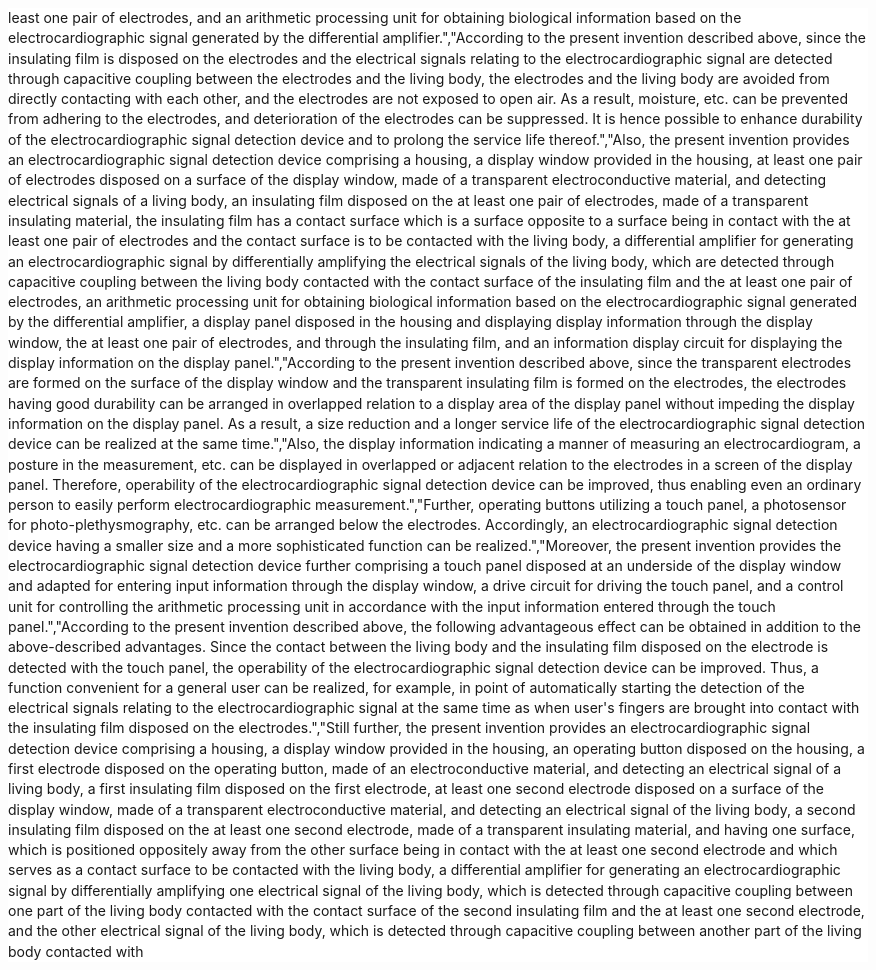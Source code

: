 least one pair of electrodes, and an arithmetic processing unit for obtaining biological information based on the electrocardiographic signal generated by the differential amplifier.","According to the present invention described above, since the insulating film is disposed on the electrodes and the electrical signals relating to the electrocardiographic signal are detected through capacitive coupling between the electrodes and the living body, the electrodes and the living body are avoided from directly contacting with each other, and the electrodes are not exposed to open air. As a result, moisture, etc. can be prevented from adhering to the electrodes, and deterioration of the electrodes can be suppressed. It is hence possible to enhance durability of the electrocardiographic signal detection device and to prolong the service life thereof.","Also, the present invention provides an electrocardiographic signal detection device comprising a housing, a display window provided in the housing, at least one pair of electrodes disposed on a surface of the display window, made of a transparent electroconductive material, and detecting electrical signals of a living body, an insulating film disposed on the at least one pair of electrodes, made of a transparent insulating material, the insulating film has a contact surface which is a surface opposite to a surface being in contact with the at least one pair of electrodes and the contact surface is to be contacted with the living body, a differential amplifier for generating an electrocardiographic signal by differentially amplifying the electrical signals of the living body, which are detected through capacitive coupling between the living body contacted with the contact surface of the insulating film and the at least one pair of electrodes, an arithmetic processing unit for obtaining biological information based on the electrocardiographic signal generated by the differential amplifier, a display panel disposed in the housing and displaying display information through the display window, the at least one pair of electrodes, and through the insulating film, and an information display circuit for displaying the display information on the display panel.","According to the present invention described above, since the transparent electrodes are formed on the surface of the display window and the transparent insulating film is formed on the electrodes, the electrodes having good durability can be arranged in overlapped relation to a display area of the display panel without impeding the display information on the display panel. As a result, a size reduction and a longer service life of the electrocardiographic signal detection device can be realized at the same time.","Also, the display information indicating a manner of measuring an electrocardiogram, a posture in the measurement, etc. can be displayed in overlapped or adjacent relation to the electrodes in a screen of the display panel. Therefore, operability of the electrocardiographic signal detection device can be improved, thus enabling even an ordinary person to easily perform electrocardiographic measurement.","Further, operating buttons utilizing a touch panel, a photosensor for photo-plethysmography, etc. can be arranged below the electrodes. Accordingly, an electrocardiographic signal detection device having a smaller size and a more sophisticated function can be realized.","Moreover, the present invention provides the electrocardiographic signal detection device further comprising a touch panel disposed at an underside of the display window and adapted for entering input information through the display window, a drive circuit for driving the touch panel, and a control unit for controlling the arithmetic processing unit in accordance with the input information entered through the touch panel.","According to the present invention described above, the following advantageous effect can be obtained in addition to the above-described advantages. Since the contact between the living body and the insulating film disposed on the electrode is detected with the touch panel, the operability of the electrocardiographic signal detection device can be improved. Thus, a function convenient for a general user can be realized, for example, in point of automatically starting the detection of the electrical signals relating to the electrocardiographic signal at the same time as when user's fingers are brought into contact with the insulating film disposed on the electrodes.","Still further, the present invention provides an electrocardiographic signal detection device comprising a housing, a display window provided in the housing, an operating button disposed on the housing, a first electrode disposed on the operating button, made of an electroconductive material, and detecting an electrical signal of a living body, a first insulating film disposed on the first electrode, at least one second electrode disposed on a surface of the display window, made of a transparent electroconductive material, and detecting an electrical signal of the living body, a second insulating film disposed on the at least one second electrode, made of a transparent insulating material, and having one surface, which is positioned oppositely away from the other surface being in contact with the at least one second electrode and which serves as a contact surface to be contacted with the living body, a differential amplifier for generating an electrocardiographic signal by differentially amplifying one electrical signal of the living body, which is detected through capacitive coupling between one part of the living body contacted with the contact surface of the second insulating film and the at least one second electrode, and the other electrical signal of the living body, which is detected through capacitive coupling between another part of the living body contacted with